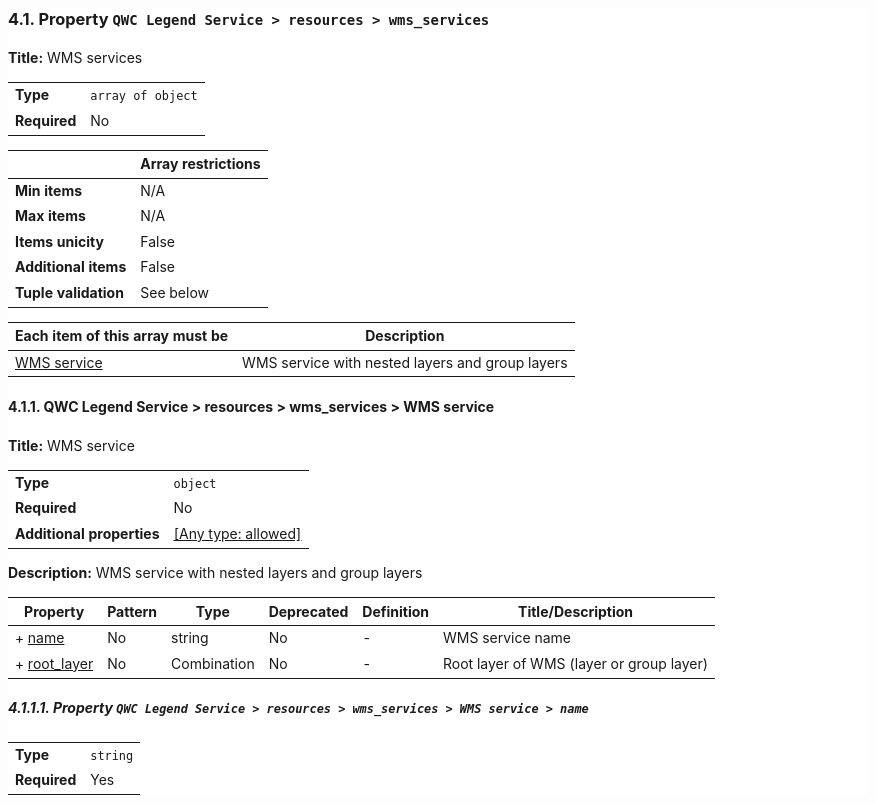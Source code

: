 ### <a name="resources_wms_services"></a>4.1. Property `QWC Legend Service > resources > wms_services`

**Title:** WMS services

|              |                   |
| ------------ | ----------------- |
| **Type**     | `array of object` |
| **Required** | No                |

|                      | Array restrictions |
| -------------------- | ------------------ |
| **Min items**        | N/A                |
| **Max items**        | N/A                |
| **Items unicity**    | False              |
| **Additional items** | False              |
| **Tuple validation** | See below          |

| Each item of this array must be              | Description                                     |
| -------------------------------------------- | ----------------------------------------------- |
| [WMS service](#resources_wms_services_items) | WMS service with nested layers and group layers |

#### <a name="autogenerated_heading_2"></a>4.1.1. QWC Legend Service > resources > wms_services > WMS service

**Title:** WMS service

|                           |                                                                           |
| ------------------------- | ------------------------------------------------------------------------- |
| **Type**                  | `object`                                                                  |
| **Required**              | No                                                                        |
| **Additional properties** | [[Any type: allowed]](# "Additional Properties of any type are allowed.") |

**Description:** WMS service with nested layers and group layers

| Property                                                  | Pattern | Type        | Deprecated | Definition | Title/Description                        |
| --------------------------------------------------------- | ------- | ----------- | ---------- | ---------- | ---------------------------------------- |
| + [name](#resources_wms_services_items_name )             | No      | string      | No         | -          | WMS service name                         |
| + [root_layer](#resources_wms_services_items_root_layer ) | No      | Combination | No         | -          | Root layer of WMS (layer or group layer) |

##### <a name="resources_wms_services_items_name"></a>4.1.1.1. Property `QWC Legend Service > resources > wms_services > WMS service > name`

|              |          |
| ------------ | -------- |
| **Type**     | `string` |
| **Required** | Yes      |
